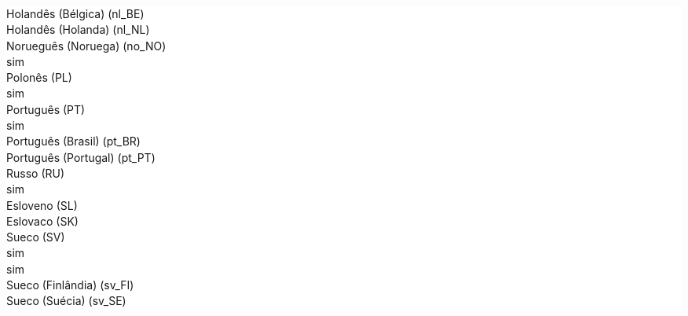   <tr> 
   <td> Holandês (Bélgica) (nl_BE)<br /> </td> 
   <td> </td> 
   <td> </td> 
  </tr> 
  <tr> 
   <td> Holandês (Holanda) (nl_NL)<br /> </td> 
   <td> </td> 
   <td> </td> 
  </tr> 
  <tr> 
   <td> Norueguês (Noruega) (no_NO)<br /> </td> 
   <td> </td> 
   <td> sim<br /> </td> 
  </tr> 
  <tr> 
   <td> Polonês (PL)<br /> </td> 
   <td> </td> 
   <td> sim<br /> </td> 
  </tr> 
  <tr> 
   <td> Português (PT)<br /> </td> 
   <td> </td> 
   <td> sim<br /> </td> 
  </tr> 
  <tr> 
   <td> Português (Brasil) (pt_BR)<br /> </td> 
   <td> </td> 
   <td> </td> 
  </tr> 
  <tr> 
   <td> Português (Portugal) (pt_PT)<br /> </td> 
   <td> </td> 
   <td> </td> 
  </tr> 
  <tr> 
   <td> Russo (RU)<br /> </td> 
   <td> </td> 
   <td> sim<br /> </td> 
  </tr> 
  <tr> 
   <td> Esloveno (SL)<br /> </td> 
   <td> </td> 
   <td> </td> 
  </tr> 
  <tr> 
   <td> Eslovaco (SK)<br /> </td> 
   <td> </td> 
   <td> </td> 
  </tr> 
  <tr> 
   <td> Sueco (SV)<br /> </td> 
   <td> sim<br /> </td> 
   <td> sim<br /> </td> 
  </tr> 
  <tr> 
   <td> Sueco (Finlândia) (sv_FI)<br /> </td> 
   <td> </td> 
   <td> </td> 
  </tr> 
  <tr> 
   <td> Sueco (Suécia) (sv_SE)<br /> </td> 
   <td> </td> 
   <td> </td> 